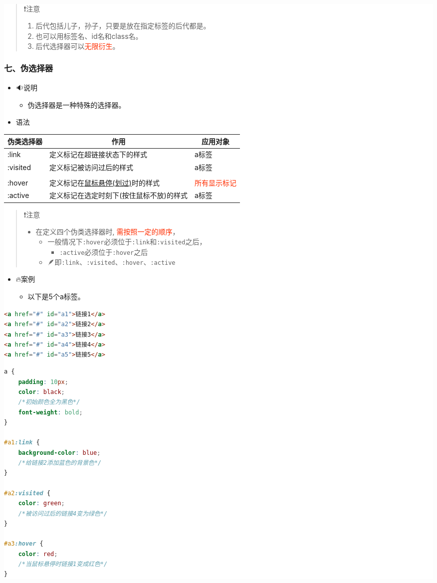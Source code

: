 > ❗注意
>
> 1. 后代包括儿子，孙子，只要是放在指定标签的后代都是。
> 2. 也可以用标签名、id名和class名。
> 3. 后代选择器可以<font color='#FF2D00'>无限衍生</font>。

### **七、伪选择器**

- 🔉说明

  - 伪选择器是一种特殊的选择器。


- 语法


| 伪类选择器 | 作用                                     | 应用对象                                  |
| ---------- | ---------------------------------------- | ----------------------------------------- |
| :link      | 定义标记在超链接状态下的样式             | a标签                                     |
| :visited   | 定义标记被访问过后的样式                 | a标签                                     |
|            |                                          |                                           |
| :hover     | 定义标记在<u>鼠标悬停(划过)</u>时的样式  | <font color='#FF2D00'>所有显示标记</font> |
| :active    | 定义标记在选定时刻下(按住鼠标不放)的样式 | a标签                                     |

> ❗注意
>
> - 在定义四个伪类选择器时, <font color='#FF2D00'>需按照一定的顺序</font>，
>   - 一般情况下`:hover`必须位于`:link`和`:visited`之后，
>     - `:active`必须位于`:hover`之后
>   - 🪶即`:link`、`:visited`、`:hover`、`:active`

- 🔥案例

  - 以下是5个a标签。


```html
<a href="#" id="a1">链接1</a>
<a href="#" id="a2">链接2</a>
<a href="#" id="a3">链接3</a>
<a href="#" id="a4">链接4</a>
<a href="#" id="a5">链接5</a> 
```

```css
a {
    padding: 10px;
    color: black;
    /*初始颜色全为黑色*/
    font-weight: bold;
}

#a1:link {
    background-color: blue;
    /*给链接2添加蓝色的背景色*/
}

#a2:visited {
    color: green;
    /*被访问过后的链接4变为绿色*/
}

#a3:hover {
    color: red;
    /*当鼠标悬停时链接1变成红色*/
}
```